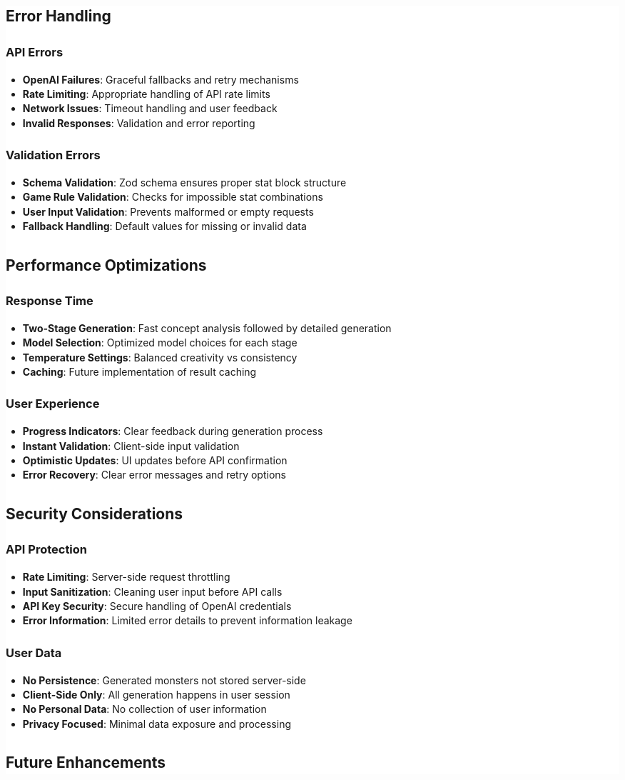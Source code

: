 ## Error Handling

### API Errors

- **OpenAI Failures**: Graceful fallbacks and retry mechanisms
- **Rate Limiting**: Appropriate handling of API rate limits
- **Network Issues**: Timeout handling and user feedback
- **Invalid Responses**: Validation and error reporting

### Validation Errors

- **Schema Validation**: Zod schema ensures proper stat block structure
- **Game Rule Validation**: Checks for impossible stat combinations
- **User Input Validation**: Prevents malformed or empty requests
- **Fallback Handling**: Default values for missing or invalid data

## Performance Optimizations

### Response Time

- **Two-Stage Generation**: Fast concept analysis followed by detailed generation
- **Model Selection**: Optimized model choices for each stage
- **Temperature Settings**: Balanced creativity vs consistency
- **Caching**: Future implementation of result caching

### User Experience

- **Progress Indicators**: Clear feedback during generation process
- **Instant Validation**: Client-side input validation
- **Optimistic Updates**: UI updates before API confirmation
- **Error Recovery**: Clear error messages and retry options

## Security Considerations

### API Protection

- **Rate Limiting**: Server-side request throttling
- **Input Sanitization**: Cleaning user input before API calls
- **API Key Security**: Secure handling of OpenAI credentials
- **Error Information**: Limited error details to prevent information leakage

### User Data

- **No Persistence**: Generated monsters not stored server-side
- **Client-Side Only**: All generation happens in user session
- **No Personal Data**: No collection of user information
- **Privacy Focused**: Minimal data exposure and processing

## Future Enhancements
